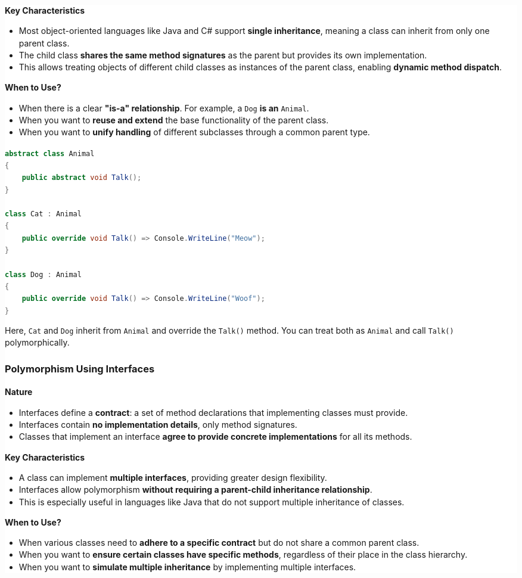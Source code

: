 **Key Characteristics**
- Most object-oriented languages like Java and C# support **single inheritance**, meaning a class can inherit from only one parent class.
- The child class **shares the same method signatures** as the parent but provides its own implementation.
- This allows treating objects of different child classes as instances of the parent class, enabling **dynamic method dispatch**.

**When to Use?**
- When there is a clear **"is-a" relationship**. For example, a `Dog` **is an** `Animal`.
- When you want to **reuse and extend** the base functionality of the parent class.
- When you want to **unify handling** of different subclasses through a common parent type.

```csharp
abstract class Animal
{
    public abstract void Talk();
}

class Cat : Animal
{
    public override void Talk() => Console.WriteLine("Meow");
}

class Dog : Animal
{
    public override void Talk() => Console.WriteLine("Woof");
}
```

Here, `Cat` and `Dog` inherit from `Animal` and override the `Talk()` method. You can treat both as `Animal` and call `Talk()` polymorphically.

### Polymorphism Using Interfaces

**Nature**
- Interfaces define a **contract**: a set of method declarations that implementing classes must provide.
- Interfaces contain **no implementation details**, only method signatures.
- Classes that implement an interface **agree to provide concrete implementations** for all its methods.

**Key Characteristics**
- A class can implement **multiple interfaces**, providing greater design flexibility.
- Interfaces allow polymorphism **without requiring a parent-child inheritance relationship**.
- This is especially useful in languages like Java that do not support multiple inheritance of classes.

**When to Use?**
- When various classes need to **adhere to a specific contract** but do not share a common parent class.
- When you want to **ensure certain classes have specific methods**, regardless of their place in the class hierarchy.
- When you want to **simulate multiple inheritance** by implementing multiple interfaces.
